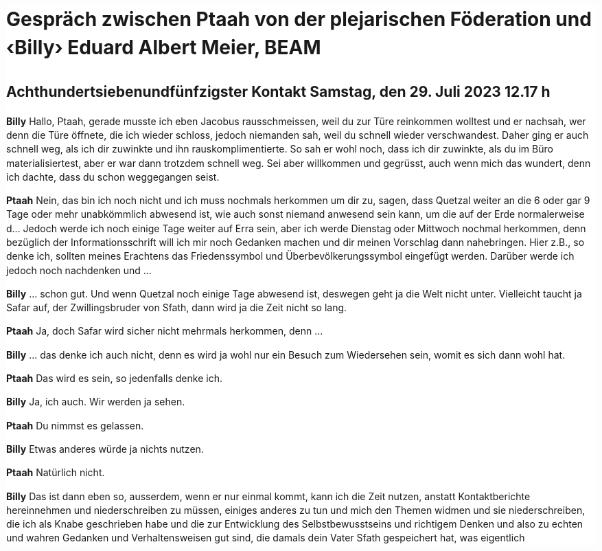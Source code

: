 # Gespräch zwischen Ptaah von der plejarischen Föderation und ‹Billy› Eduard Albert Meier, BEAM

## Achthundertsiebenundfünfzigster Kontakt Samstag, den 29. Juli 2023 12.17 h

**Billy** Hallo, Ptaah, gerade musste ich eben Jacobus rausschmeissen, weil du zur Türe reinkommen wolltest und er nachsah, wer denn die Türe öffnete, die ich wieder schloss, jedoch niemanden sah, weil du schnell wieder verschwandest. Daher
ging er auch schnell weg, als ich dir zuwinkte und ihn rauskomplimentierte. So sah er wohl noch, dass ich dir zuwinkte, als
du im Büro materialisiertest, aber er war dann trotzdem schnell weg. Sei aber willkommen und gegrüsst, auch wenn mich
das wundert, denn ich dachte, dass du schon weggegangen seist.

**Ptaah** Nein, das bin ich noch nicht und ich muss nochmals herkommen um dir zu, sagen, dass Quetzal weiter an die 6
oder gar 9 Tage oder mehr unabkömmlich abwesend ist, wie auch sonst niemand anwesend sein kann, um die auf der Erde
normalerweise d… Jedoch werde ich noch einige Tage weiter auf Erra sein, aber ich werde Dienstag oder Mittwoch nochmal
herkommen, denn bezüglich der Informationsschrift will ich mir noch Gedanken machen und dir meinen Vorschlag dann
nahebringen. Hier z.B., so denke ich, sollten meines Erachtens das Friedenssymbol und Überbevölkerungssymbol eingefügt
werden. Darüber werde ich jedoch noch nachdenken und …

**Billy** … schon gut. Und wenn Quetzal noch einige Tage abwesend ist, deswegen geht ja die Welt nicht unter. Vielleicht
taucht ja Safar auf, der Zwillingsbruder von Sfath, dann wird ja die Zeit nicht so lang.

**Ptaah** Ja, doch Safar wird sicher nicht mehrmals herkommen, denn …

**Billy** … das denke ich auch nicht, denn es wird ja wohl nur ein Besuch zum Wiedersehen sein, womit es sich dann wohl
hat.

**Ptaah** Das wird es sein, so jedenfalls denke ich.

**Billy** Ja, ich auch. Wir werden ja sehen.

**Ptaah** Du nimmst es gelassen.

**Billy** Etwas anderes würde ja nichts nutzen.

**Ptaah** Natürlich nicht.

**Billy** Das ist dann eben so, ausserdem, wenn er nur einmal kommt, kann ich die Zeit nutzen, anstatt Kontaktberichte
hereinnehmen und niederschreiben zu müssen, einiges anderes zu tun und mich den Themen widmen und sie niederschreiben, die ich als Knabe geschrieben habe und die zur Entwicklung des Selbstbewusstseins und richtigem Denken und also zu
echten und wahren Gedanken und Verhaltensweisen gut sind, die damals dein Vater Sfath gespeichert hat, was eigentlich
